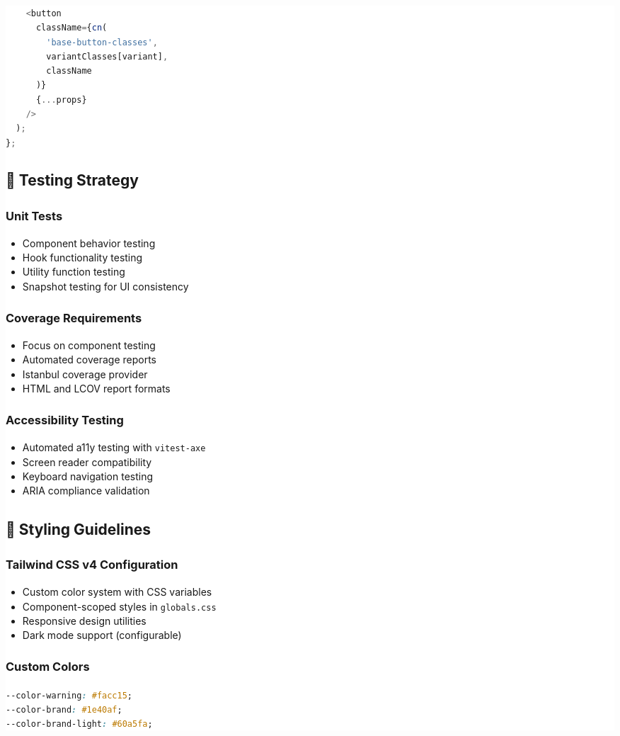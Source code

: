 ```typescript
    <button
      className={cn(
        'base-button-classes',
        variantClasses[variant],
        className
      )}
      {...props}
    />
  );
};
```

## 🧪 Testing Strategy

### **Unit Tests**

- Component behavior testing
- Hook functionality testing
- Utility function testing
- Snapshot testing for UI consistency

### **Coverage Requirements**

- Focus on component testing
- Automated coverage reports
- Istanbul coverage provider
- HTML and LCOV report formats

### **Accessibility Testing**

- Automated a11y testing with `vitest-axe`
- Screen reader compatibility
- Keyboard navigation testing
- ARIA compliance validation

## 🎨 Styling Guidelines

### **Tailwind CSS v4 Configuration**

- Custom color system with CSS variables
- Component-scoped styles in `globals.css`
- Responsive design utilities
- Dark mode support (configurable)

### **Custom Colors**

```css
--color-warning: #facc15;
--color-brand: #1e40af;
--color-brand-light: #60a5fa;
```
